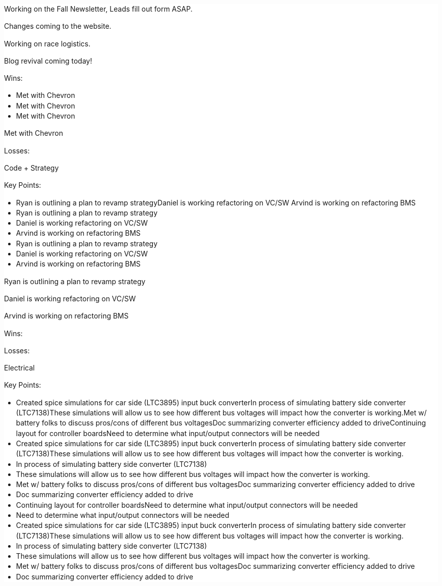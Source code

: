 Working on the Fall Newsletter, Leads fill out form ASAP.

Changes coming to the website.

Working on race logistics.

Blog revival coming today!

Wins:

* Met with Chevron
* Met with Chevron
* Met with Chevron

Met with Chevron

Losses:

Code + Strategy

Key Points:

* Ryan is outlining a plan to revamp strategyDaniel is working refactoring on VC/SW  Arvind is working on refactoring BMS
* Ryan is outlining a plan to revamp strategy
* Daniel is working refactoring on VC/SW &#x20;
* Arvind is working on refactoring BMS
* Ryan is outlining a plan to revamp strategy
* Daniel is working refactoring on VC/SW &#x20;
* Arvind is working on refactoring BMS

Ryan is outlining a plan to revamp strategy

Daniel is working refactoring on VC/SW &#x20;

Arvind is working on refactoring BMS

Wins:

Losses:

Electrical

Key Points:

* Created spice simulations for car side (LTC3895) input buck converterIn process of simulating battery side converter (LTC7138)These simulations will allow us to see how different bus voltages will impact how the converter is working.Met w/ battery folks to discuss pros/cons of different bus voltagesDoc summarizing converter efficiency added to driveContinuing layout for controller boardsNeed to determine what input/output connectors will be needed
* Created spice simulations for car side (LTC3895) input buck converterIn process of simulating battery side converter (LTC7138)These simulations will allow us to see how different bus voltages will impact how the converter is working.
* In process of simulating battery side converter (LTC7138)
* These simulations will allow us to see how different bus voltages will impact how the converter is working.
* Met w/ battery folks to discuss pros/cons of different bus voltagesDoc summarizing converter efficiency added to drive
* Doc summarizing converter efficiency added to drive
* Continuing layout for controller boardsNeed to determine what input/output connectors will be needed
* Need to determine what input/output connectors will be needed
* Created spice simulations for car side (LTC3895) input buck converterIn process of simulating battery side converter (LTC7138)These simulations will allow us to see how different bus voltages will impact how the converter is working.
* In process of simulating battery side converter (LTC7138)
* These simulations will allow us to see how different bus voltages will impact how the converter is working.
* Met w/ battery folks to discuss pros/cons of different bus voltagesDoc summarizing converter efficiency added to drive
* Doc summarizing converter efficiency added to drive
